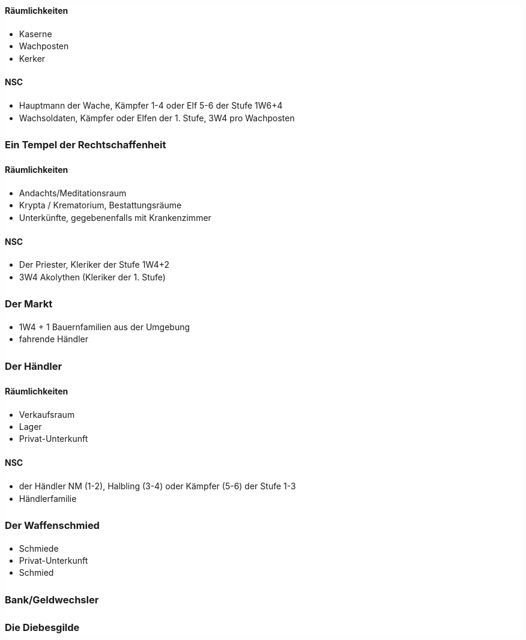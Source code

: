 #### Räumlichkeiten

-   Kaserne
-   Wachposten
-   Kerker

#### NSC

-   Hauptmann der Wache, Kämpfer 1-4 oder Elf 5-6 der Stufe 1W6+4
-   Wachsoldaten, Kämpfer oder Elfen der 1. Stufe, 3W4 pro Wachposten

### Ein Tempel der Rechtschaffenheit

#### Räumlichkeiten

-   Andachts/Meditationsraum
-   Krypta / Krematorium, Bestattungsräume
-   Unterkünfte, gegebenenfalls mit Krankenzimmer

#### NSC

-   Der Priester, Kleriker der Stufe 1W4+2
-   3W4 Akolythen (Kleriker der 1. Stufe)

### Der Markt

-   1W4 + 1 Bauernfamilien aus der Umgebung
-   fahrende Händler

### Der Händler

#### Räumlichkeiten

-   Verkaufsraum
-   Lager
-   Privat-Unterkunft

#### NSC

-   der Händler NM (1-2), Halbling (3-4) oder Kämpfer (5-6) der Stufe
    1-3
-   Händlerfamilie

### Der Waffenschmied

-   Schmiede
-   Privat-Unterkunft
-   Schmied

### Bank/Geldwechsler

### Die Diebesgilde
